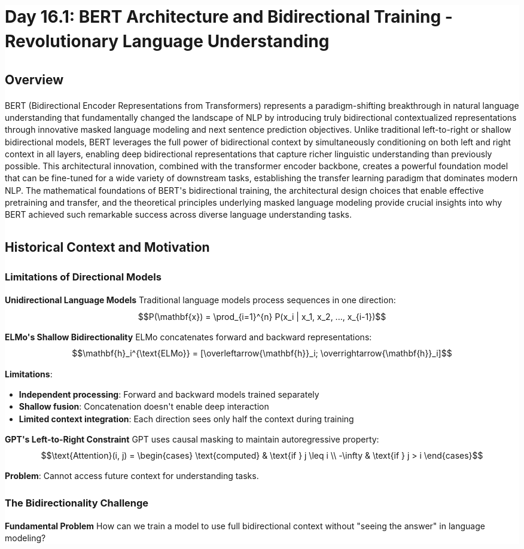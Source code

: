 # Day 16.1: BERT Architecture and Bidirectional Training - Revolutionary Language Understanding

## Overview

BERT (Bidirectional Encoder Representations from Transformers) represents a paradigm-shifting breakthrough in natural language understanding that fundamentally changed the landscape of NLP by introducing truly bidirectional contextualized representations through innovative masked language modeling and next sentence prediction objectives. Unlike traditional left-to-right or shallow bidirectional models, BERT leverages the full power of bidirectional context by simultaneously conditioning on both left and right context in all layers, enabling deep bidirectional representations that capture richer linguistic understanding than previously possible. This architectural innovation, combined with the transformer encoder backbone, creates a powerful foundation model that can be fine-tuned for a wide variety of downstream tasks, establishing the transfer learning paradigm that dominates modern NLP. The mathematical foundations of BERT's bidirectional training, the architectural design choices that enable effective pretraining and transfer, and the theoretical principles underlying masked language modeling provide crucial insights into why BERT achieved such remarkable success across diverse language understanding tasks.

## Historical Context and Motivation

### Limitations of Directional Models

**Unidirectional Language Models**
Traditional language models process sequences in one direction:
$$P(\mathbf{x}) = \prod_{i=1}^{n} P(x_i | x_1, x_2, ..., x_{i-1})$$

**ELMo's Shallow Bidirectionality**
ELMo concatenates forward and backward representations:
$$\mathbf{h}_i^{\text{ELMo}} = [\overleftarrow{\mathbf{h}}_i; \overrightarrow{\mathbf{h}}_i]$$

**Limitations**:
- **Independent processing**: Forward and backward models trained separately
- **Shallow fusion**: Concatenation doesn't enable deep interaction
- **Limited context integration**: Each direction sees only half the context during training

**GPT's Left-to-Right Constraint**
GPT uses causal masking to maintain autoregressive property:
$$\text{Attention}(i, j) = \begin{cases}
\text{computed} & \text{if } j \leq i \\
-\infty & \text{if } j > i
\end{cases}$$

**Problem**: Cannot access future context for understanding tasks.

### The Bidirectionality Challenge

**Fundamental Problem**
How can we train a model to use full bidirectional context without "seeing the answer" in language modeling?
